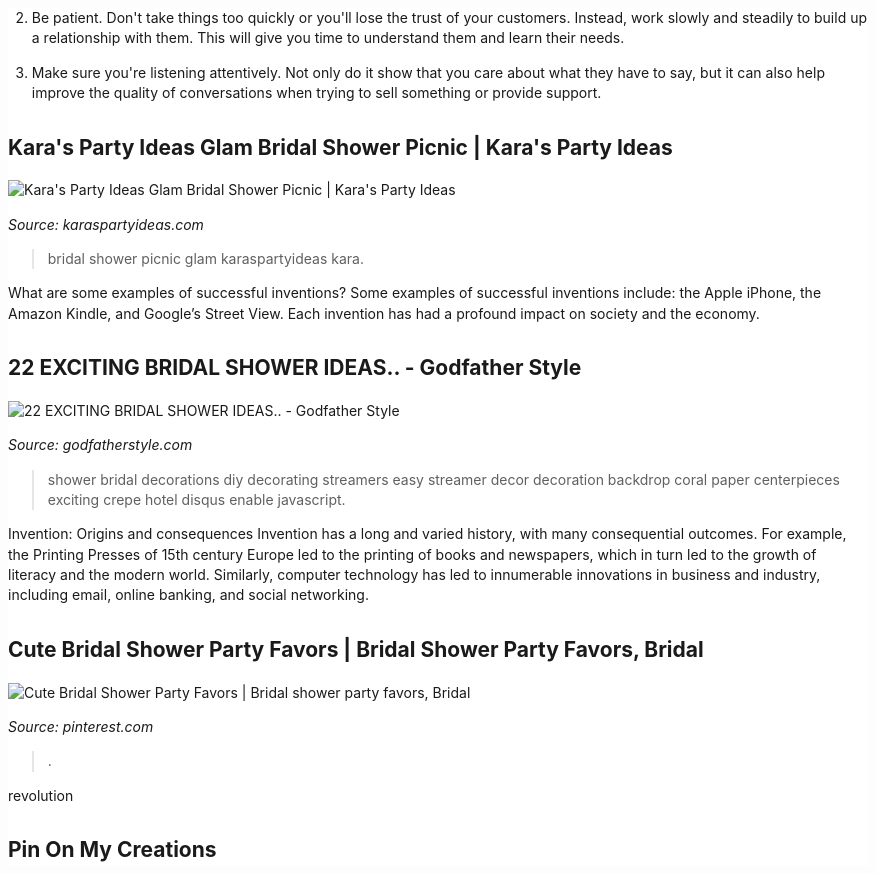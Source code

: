 2. Be patient. Don't take things too quickly or you'll lose the trust of your customers. Instead, work slowly and steadily to build up a relationship with them. This will give you time to understand them and learn their needs.

3. Make sure you're listening attentively. Not only do it show that you care about what they have to say, but it can also help improve the quality of conversations when trying to sell something or provide support.

    
## Kara&#039;s Party Ideas Glam Bridal Shower Picnic | Kara&#039;s Party Ideas

<img loading=lazy src="https://karaspartyideas.com/wp-content/uploads/2021/03/Glam-Bridal-Shower-Picnic-via-Karas-Party-Ideas-KarasPartyIdeas.com11.jpg" onerror="this.onerror=null;this.src='https://tse1.mm.bing.net/th?id=OIP.NEvM3E-Lf0_Jli2Jb63p2gHaLH&amp;pid=15.1';" alt="Kara&#039;s Party Ideas Glam Bridal Shower Picnic | Kara&#039;s Party Ideas">

_Source: karaspartyideas.com_

>bridal shower picnic glam karaspartyideas kara. 

	

What are some examples of successful inventions?
Some examples of successful inventions include: the Apple iPhone, the Amazon Kindle, and Google’s Street View. Each invention has had a profound impact on society and the economy.

    
## 22 EXCITING BRIDAL SHOWER IDEAS.. - Godfather Style

<img loading=lazy src="http://godfatherstyle.com/wp-content/uploads/2016/01/DIY-Bridal-Shower-Ideas..jpg" onerror="this.onerror=null;this.src='https://tse2.mm.bing.net/th?id=OIP.S2ORLE1GeYDuwjfDwgH94QHaLD&amp;pid=15.1';" alt="22 EXCITING BRIDAL SHOWER IDEAS.. - Godfather Style">

_Source: godfatherstyle.com_

>shower bridal decorations diy decorating streamers easy streamer decor decoration backdrop coral paper centerpieces exciting crepe hotel disqus enable javascript. 

	

Invention: Origins and consequences
Invention has a long and varied history, with many consequential outcomes. For example, the Printing Presses of 15th century Europe led to the printing of books and newspapers, which in turn led to the growth of literacy and the modern world. Similarly, computer technology has led to innumerable innovations in business and industry, including email, online banking, and social networking.

    
## Cute Bridal Shower Party Favors | Bridal Shower Party Favors, Bridal

<img loading=lazy src="https://i.pinimg.com/originals/0a/a1/10/0aa110ff05123f5d834904d436c24765.jpg" onerror="this.onerror=null;this.src='https://tse2.mm.bing.net/th?id=OIP.DOyuPCDMQdBYETUbD27wJgHaJ4&amp;pid=15.1';" alt="Cute Bridal Shower Party Favors | Bridal shower party favors, Bridal">

_Source: pinterest.com_

>. 

	

revolution

    
## Pin On My Creations
